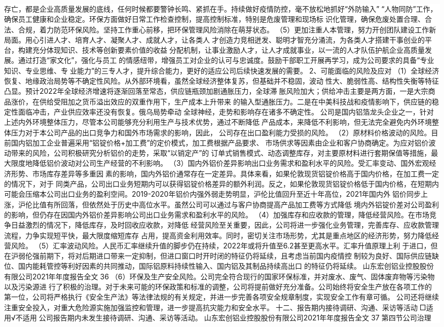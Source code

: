 存亡，都是企业高质量发展的底线，任何时候都要警钟长鸣、紧抓在手。持续做好疫情防控，毫不放松地抓好“外防输入”
“人物同防”工作，确保员工健康和企业稳定。环保方面做好日常工作检查控制，提高控制标准，特别是危废管理和现场标
识化管理，确保危废处置合理、合法、合规，着力防范环保风险。坚持工作重心前移，把环保管理风险消除在萌芽状态。
（5）更加注重人本管理，努力开创团队建设工作新局面。用心引进人才、培育人才、凝聚人才、成就人才，让各类人
才创造力竞相迸发、聪明才智充分涌流，为各类人才搭建干事创业的平台，构建充分体现知识、技术等创新要素价值的收益
分配机制，让事业激励人才，让人才成就事业，以一流的人才队伍护航企业高质量发展。通过打造“家文化”，强化与员工
的情感纽带，增强员工对企业的认可与忠诚度。鼓励干部职工开展再学习，成为公司要求的具备“专业知识、专业思维、专
业能力”的三专人才，提升综合能力，更好的适应公司后续快速发展的需要。
2、可能面临的风险及应对
（1）全球经济恢复、地缘政治局势等不确定性风险。从外部环境看，虽然全球经济整体复苏，但基础并不稳固，波动
性大、脆弱性高、结构性失衡等特征凸显。预计2022年全球经济增速将逐渐回落至常态，供应链瓶颈加剧通胀压力，全球滞
胀风险加大；供给冲击主要是两方面，一是大宗商品涨价，在供给受阻加之货币溢出效应的双重作用下，生产成本上升带来
的输入型通胀压力。二是在中美科技战和疫情影响下，供应链的稳定性面临冲击，产业供应效率还没有恢复。俄乌局势牵动
全球神经，走势和影响存在诸多不确定性。
公司是国内铝箔龙头企业之一，针对上述内外环境整体压力，尽管本公司能够充分利用生产与技术优势，通过不断降低
产品成本，来降低不利影响，但无法完全避免内外环境整体压力对于本公司产品的出口竞争力和国外市场需求的影响，因此，
公司存在出口盈利能力受损的风险。
（2）原材料价格波动的风险。目前国内铝加工企业普遍采用“铝锭价格+加工费”的定价模式，加工费根据产品要求、
市场供求等因素由企业和客户协商确定。为应对铝价波动带来的风险，公司积极研究分析铝价的走势，采取“以销定产”的
订单式销售模式、动态调整库存，对主要原材料进行套期保值等措施，最大限度地降低铝价波动对公司生产经营的不利影响。
（3）国内外铝价差异影响出口业务需求和盈利水平的风险。受汇率变动、国外宏观经济形势、市场库存差异等多重因
素的影响，国内外铝价通常存在一定差异。具体来看，如果伦敦现货铝锭价格高于国内价格，在加工费一定的情况下，对于
同类产品，公司出口业务短期内可以获得铝锭价格差异的额外利润。反之，如果伦敦现货铝锭价格低于国内价格，在短期内
可能会压缩本公司出口业务的盈利空间。2019-2020年铝价内强外弱走势明显，沪伦比值回升至近十年高位，2021年国内外
铝价同步上涨，沪伦比值有所回落，但依然处于历史中高位水平。虽然公司可以通过与客户协商提高产品加工费等方式降低
境内外铝锭价差对公司盈利的影响，但仍存在因国内外铝价差异影响公司出口业务需求和盈利水平的风险。
（4）加强库存和应收款的管理，降低经营风险。在市场竞争日益激烈的情况下，降低库存，及时回收应收款，对降低
经营风险至关重要，因此，公司将进一步强化业务管理，完善库存、应收款管理流程，力争实现短平快，最大限度缩短库存
占用，提高资金利用效率。同时，密切关注市场形势，尤其是重点地区的经济形势，努力降低经营风险。
（5）汇率波动风险。人民币汇率继续升值的脚步仍在持续，2022年或将升值至6.2甚至更高水平。汇率升值原理上利
于进口，但在沪弱伦强前期下，将对后期进口带来一定抑制，但进口窗口时开时闭的特征仍将延续，且考虑当前国内疫情控
制较为良好、国际供应链缺位、国内能耗管控等利好因素的共同推动，国际铝原料持续性输入、国内铝及其制品持续高出口
的特征仍将延续。
山东宏创铝业控股股份有限公司2021年年度报告全文
36
（6）环保及生产安全风险。公司完全符合现行的国家环保标准，并对废水、废气、固体废弃物等污染物以及污染源进
行了积极的治理。对于未来可能的环保政策和标准的调整，公司将提前做好充分准备。公司始终将安全生产放在各项工作的
第一位，公司将严格执行《安全生产法》等法律法规的有关规定，并进一步完善各项安全规章制度，实现安全工作有章可循。
公司还将继续注重安全投入，对重大危险源实施加强监控和管理，进一步提高抗灾能力和安全水平。
十二、报告期内接待调研、沟通、采访等活动
□适用√不适用
公司报告期内未发生接待调研、沟通、采访等活动。
山东宏创铝业控股股份有限公司2021年年度报告全文
37
第四节公司治理